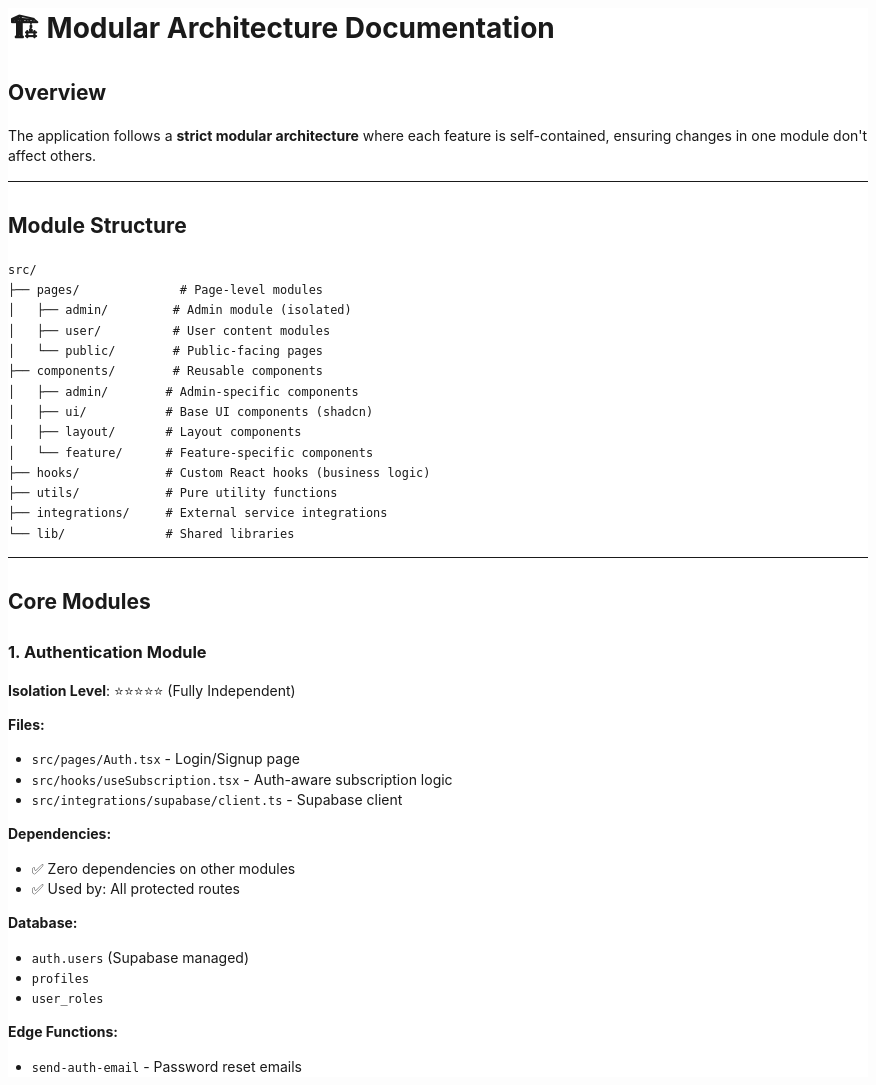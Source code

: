 # 🏗️ Modular Architecture Documentation

## Overview

The application follows a **strict modular architecture** where each feature is self-contained, ensuring changes in one module don't affect others.

---

## Module Structure

```
src/
├── pages/              # Page-level modules
│   ├── admin/         # Admin module (isolated)
│   ├── user/          # User content modules
│   └── public/        # Public-facing pages
├── components/        # Reusable components
│   ├── admin/        # Admin-specific components
│   ├── ui/           # Base UI components (shadcn)
│   ├── layout/       # Layout components
│   └── feature/      # Feature-specific components
├── hooks/            # Custom React hooks (business logic)
├── utils/            # Pure utility functions
├── integrations/     # External service integrations
└── lib/              # Shared libraries
```

---

## Core Modules

### 1. **Authentication Module**
**Isolation Level**: ⭐⭐⭐⭐⭐ (Fully Independent)

**Files:**
- `src/pages/Auth.tsx` - Login/Signup page
- `src/hooks/useSubscription.tsx` - Auth-aware subscription logic
- `src/integrations/supabase/client.ts` - Supabase client

**Dependencies:**
- ✅ Zero dependencies on other modules
- ✅ Used by: All protected routes

**Database:**
- `auth.users` (Supabase managed)
- `profiles`
- `user_roles`

**Edge Functions:**
- `send-auth-email` - Password reset emails
